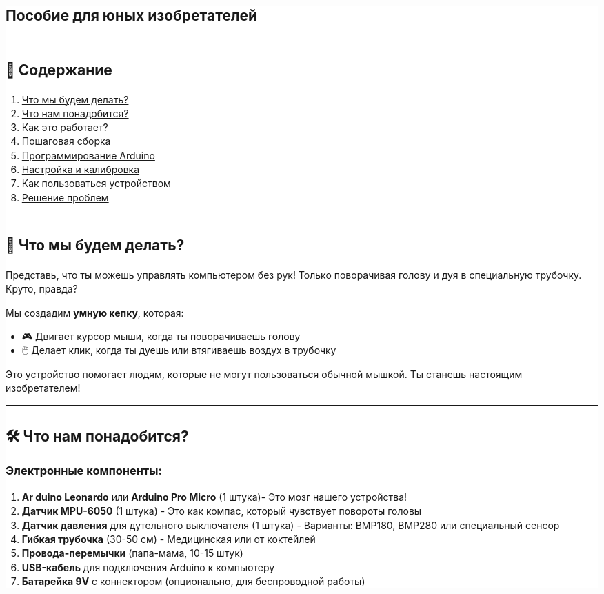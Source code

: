 

## Пособие для юных изобретателей

---

## 📖 Содержание

1. [Что мы будем делать?](#%D1%87%D1%82%D0%BE-%D0%BC%D1%8B-%D0%B1%D1%83%D0%B4%D0%B5%D0%BC-%D0%B4%D0%B5%D0%BB%D0%B0%D1%82%D1%8C)
2. [Что нам понадобится?](#%D1%87%D1%82%D0%BE-%D0%BD%D0%B0%D0%BC-%D0%BF%D0%BE%D0%BD%D0%B0%D0%B4%D0%BE%D0%B1%D0%B8%D1%82%D1%81%D1%8F)
3. [Как это работает?](#%D0%BA%D0%B0%D0%BA-%D1%8D%D1%82%D0%BE-%D1%80%D0%B0%D0%B1%D0%BE%D1%82%D0%B0%D0%B5%D1%82)
4. [Пошаговая сборка](#%D0%BF%D0%BE%D1%88%D0%B0%D0%B3%D0%BE%D0%B2%D0%B0%D1%8F-%D1%81%D0%B1%D0%BE%D1%80%D0%BA%D0%B0)
5. [Программирование Arduino](#%D0%BF%D1%80%D0%BE%D0%B3%D1%80%D0%B0%D0%BC%D0%BC%D0%B8%D1%80%D0%BE%D0%B2%D0%B0%D0%BD%D0%B8%D0%B5-arduino)
6. [Настройка и калибровка](#%D0%BD%D0%B0%D1%81%D1%82%D1%80%D0%BE%D0%B9%D0%BA%D0%B0-%D0%B8-%D0%BA%D0%B0%D0%BB%D0%B8%D0%B1%D1%80%D0%BE%D0%B2%D0%BA%D0%B0)
7. [Как пользоваться устройством](#%D0%BA%D0%B0%D0%BA-%D0%BF%D0%BE%D0%BB%D1%8C%D0%B7%D0%BE%D0%B2%D0%B0%D1%82%D1%8C%D1%81%D1%8F-%D1%83%D1%81%D1%82%D1%80%D0%BE%D0%B9%D1%81%D1%82%D0%B2%D0%BE%D0%BC)
8. [Решение проблем](#%D1%80%D0%B5%D1%88%D0%B5%D0%BD%D0%B8%D0%B5-%D0%BF%D1%80%D0%BE%D0%B1%D0%BB%D0%B5%D0%BC)

---

## 🎯 Что мы будем делать?

Представь, что ты можешь управлять компьютером без рук! Только поворачивая голову и дуя в специальную трубочку. Круто, правда?

Мы создадим **умную кепку**, которая:

- 🎮 Двигает курсор мыши, когда ты поворачиваешь голову
- 🖱️ Делает клик, когда ты дуешь или втягиваешь воздух в трубочку

Это устройство помогает людям, которые не могут пользоваться обычной мышкой. Ты станешь настоящим изобретателем!

---

## 🛠️ Что нам понадобится?

### Электронные компоненты:

1. **Ar duino Leonardo** или **Arduino Pro Micro** (1 штука)- Это мозг нашего устройства!
2. **Датчик MPU-6050** (1 штука) - Это как компас, который чувствует повороты головы
3. **Датчик давления** для дутельного выключателя (1 штука) - Варианты: BMP180, BMP280 или специальный сенсор
4. **Гибкая трубочка** (30-50 см) - Медицинская или от коктейлей
5. **Провода-перемычки** (папа-мама, 10-15 штук)
6. **USB-кабель** для подключения Arduino к компьютеру
7. **Батарейка 9V** с коннектором (опционально, для беспроводной работы)
